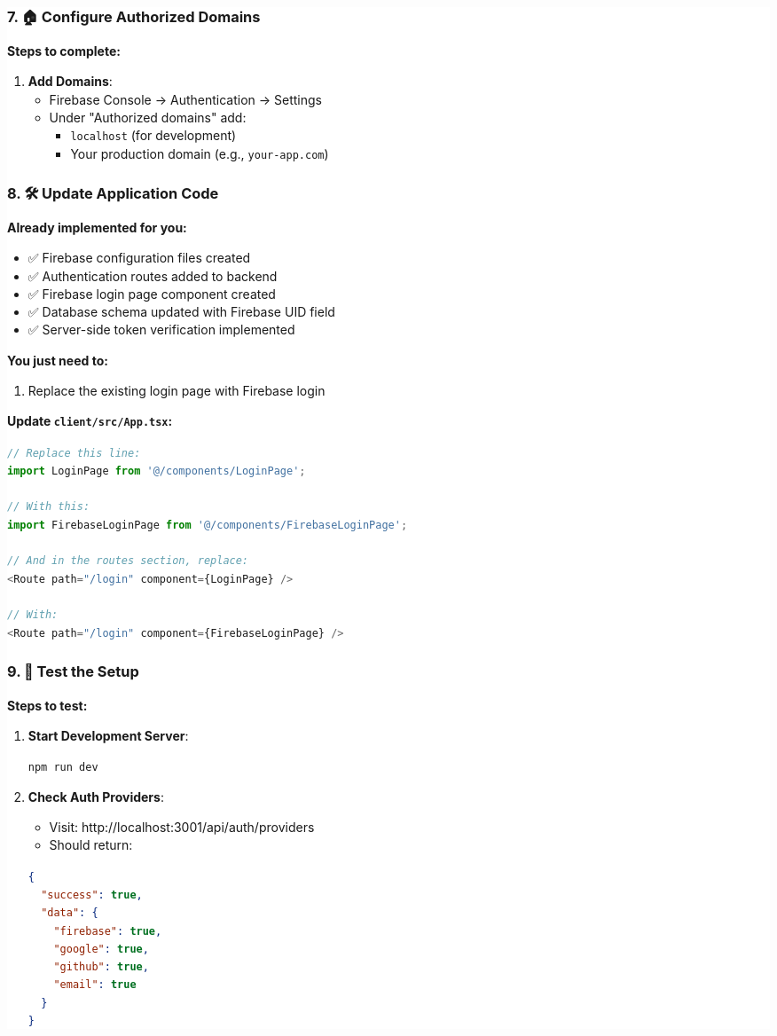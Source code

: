 ### 7. 🏠 Configure Authorized Domains

**Steps to complete:**

1. **Add Domains**:
   - Firebase Console → Authentication → Settings
   - Under "Authorized domains" add:
     - `localhost` (for development)
     - Your production domain (e.g., `your-app.com`)

### 8. 🛠️ Update Application Code

**Already implemented for you:**
- ✅ Firebase configuration files created
- ✅ Authentication routes added to backend
- ✅ Firebase login page component created
- ✅ Database schema updated with Firebase UID field
- ✅ Server-side token verification implemented

**You just need to:**
1. Replace the existing login page with Firebase login

**Update `client/src/App.tsx`:**
```typescript
// Replace this line:
import LoginPage from '@/components/LoginPage';

// With this:
import FirebaseLoginPage from '@/components/FirebaseLoginPage';

// And in the routes section, replace:
<Route path="/login" component={LoginPage} />

// With:
<Route path="/login" component={FirebaseLoginPage} />
```

### 9. 🧪 Test the Setup

**Steps to test:**

1. **Start Development Server**:
   ```bash
   npm run dev
   ```

2. **Check Auth Providers**:
   - Visit: http://localhost:3001/api/auth/providers
   - Should return:
   ```json
   {
     "success": true,
     "data": {
       "firebase": true,
       "google": true,
       "github": true,
       "email": true
     }
   }
   ```
